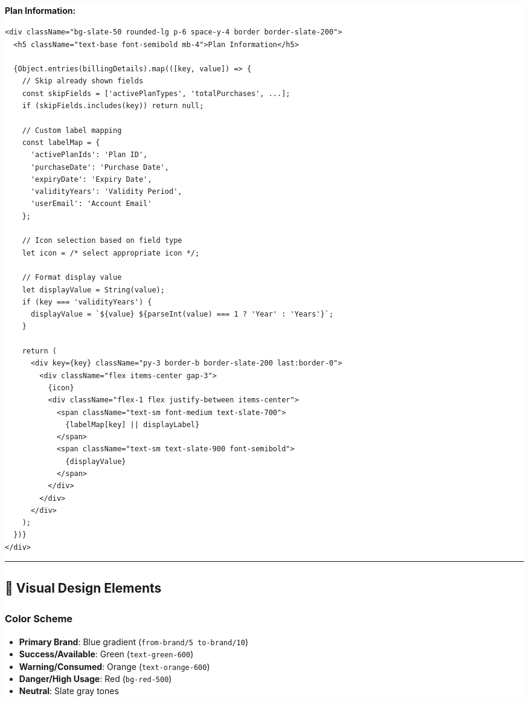 **Plan Information:**
```tsx
<div className="bg-slate-50 rounded-lg p-6 space-y-4 border border-slate-200">
  <h5 className="text-base font-semibold mb-4">Plan Information</h5>
  
  {Object.entries(billingDetails).map(([key, value]) => {
    // Skip already shown fields
    const skipFields = ['activePlanTypes', 'totalPurchases', ...];
    if (skipFields.includes(key)) return null;
    
    // Custom label mapping
    const labelMap = {
      'activePlanIds': 'Plan ID',
      'purchaseDate': 'Purchase Date',
      'expiryDate': 'Expiry Date',
      'validityYears': 'Validity Period',
      'userEmail': 'Account Email'
    };
    
    // Icon selection based on field type
    let icon = /* select appropriate icon */;
    
    // Format display value
    let displayValue = String(value);
    if (key === 'validityYears') {
      displayValue = `${value} ${parseInt(value) === 1 ? 'Year' : 'Years'}`;
    }
    
    return (
      <div key={key} className="py-3 border-b border-slate-200 last:border-0">
        <div className="flex items-center gap-3">
          {icon}
          <div className="flex-1 flex justify-between items-center">
            <span className="text-sm font-medium text-slate-700">
              {labelMap[key] || displayLabel}
            </span>
            <span className="text-sm text-slate-900 font-semibold">
              {displayValue}
            </span>
          </div>
        </div>
      </div>
    );
  })}
</div>
```

---

## 🎨 Visual Design Elements

### Color Scheme
- **Primary Brand**: Blue gradient (`from-brand/5 to-brand/10`)
- **Success/Available**: Green (`text-green-600`)
- **Warning/Consumed**: Orange (`text-orange-600`)
- **Danger/High Usage**: Red (`bg-red-500`)
- **Neutral**: Slate gray tones
